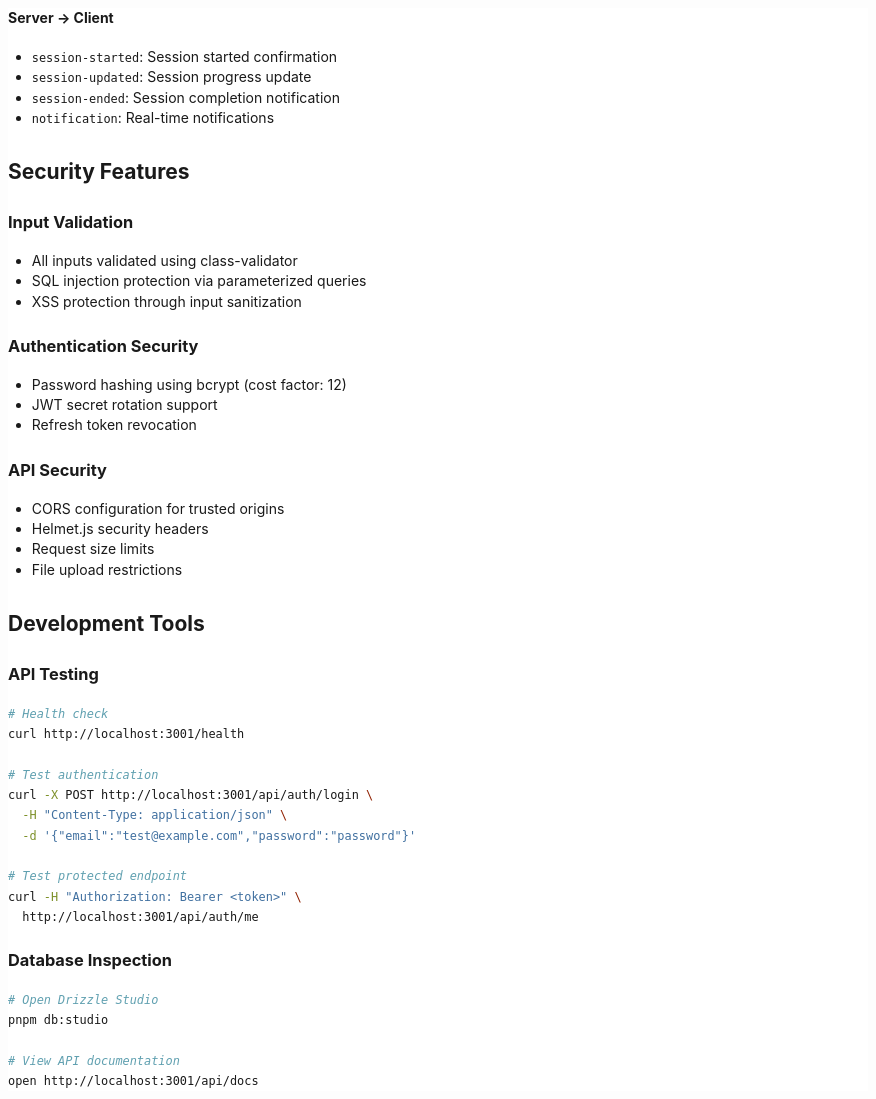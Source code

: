 #### Server → Client
- `session-started`: Session started confirmation
- `session-updated`: Session progress update
- `session-ended`: Session completion notification
- `notification`: Real-time notifications

## Security Features

### Input Validation
- All inputs validated using class-validator
- SQL injection protection via parameterized queries
- XSS protection through input sanitization

### Authentication Security
- Password hashing using bcrypt (cost factor: 12)
- JWT secret rotation support
- Refresh token revocation

### API Security
- CORS configuration for trusted origins
- Helmet.js security headers
- Request size limits
- File upload restrictions

## Development Tools

### API Testing
```bash
# Health check
curl http://localhost:3001/health

# Test authentication
curl -X POST http://localhost:3001/api/auth/login \
  -H "Content-Type: application/json" \
  -d '{"email":"test@example.com","password":"password"}'

# Test protected endpoint
curl -H "Authorization: Bearer <token>" \
  http://localhost:3001/api/auth/me
```

### Database Inspection
```bash
# Open Drizzle Studio
pnpm db:studio

# View API documentation
open http://localhost:3001/api/docs
```

